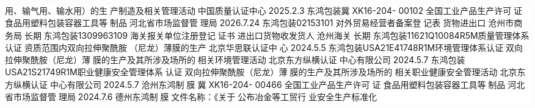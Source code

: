 用、输气用、输水用）的生
产制造及相关管理活动
中国质量认证中心
2025.2.3
东鸿包装冀
XK16-204-
00102
全国工业产品生产许可
证
食品用塑料包装容器工具等
制品
河北省市场监督管
理局
2026.7.24
东鸿包装02153101
对外贸易经营者备案登
记表
货物进出口
沧州市商务局
长期
东鸿包装1309963109
海关报关单位注册登记
证书
进出口货物收发货人
沧州海关
长期
东鸿包装11621Q10084R5M质量管理体系认证
资质范围内双向拉伸聚酰胺
（尼龙）薄膜的生产
北京华思联认证中
心
2024.5.5
东鸿包装USA21E41748R1M环境管理体系认证
双向拉伸聚酰胺（尼龙）薄
膜的生产及其所涉及场所的
相关环境管理活动
北京东方纵横认证
中心有限公司
2024.5.7
东鸿包装USA21S21749R1M职业健康安全管理体系
认证
双向拉伸聚酰胺（尼龙）薄
膜的生产及其所涉及场所的
相关职业健康安全管理活动
北京东方纵横认证
中心有限公司
2024.5.7
沧州东鸿制
膜
冀
XK16-204-
00466
全国工业产品生产许可
证
食品用塑料包装容器工具等
制品
河北省市场监督管
理局
2024.7.6
德州东鸿制
膜
文件名称：《关于
公布冶金等工贸行
业安全生产标准化